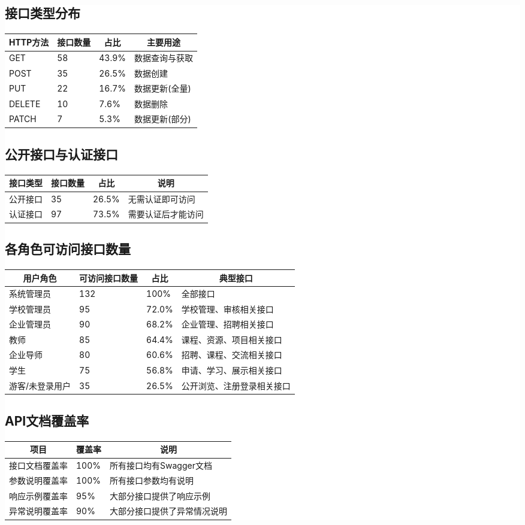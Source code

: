 ## 接口类型分布

| HTTP方法 | 接口数量 | 占比     | 主要用途                     |
|---------|---------|----------|----------------------------|
| GET     | 58      | 43.9%    | 数据查询与获取               |
| POST    | 35      | 26.5%    | 数据创建                    |
| PUT     | 22      | 16.7%    | 数据更新(全量)               |
| DELETE  | 10      | 7.6%     | 数据删除                    |
| PATCH   | 7       | 5.3%     | 数据更新(部分)               |

## 公开接口与认证接口

| 接口类型    | 接口数量 | 占比     | 说明                        |
|------------|---------|----------|----------------------------|
| 公开接口    | 35      | 26.5%    | 无需认证即可访问             |
| 认证接口    | 97      | 73.5%    | 需要认证后才能访问           |

## 各角色可访问接口数量

| 用户角色           | 可访问接口数量 | 占比     | 典型接口                   |
|-------------------|--------------|----------|---------------------------|
| 系统管理员         | 132          | 100%     | 全部接口                   |
| 学校管理员         | 95           | 72.0%    | 学校管理、审核相关接口      |
| 企业管理员         | 90           | 68.2%    | 企业管理、招聘相关接口      |
| 教师              | 85           | 64.4%    | 课程、资源、项目相关接口     |
| 企业导师           | 80           | 60.6%    | 招聘、课程、交流相关接口     |
| 学生              | 75           | 56.8%    | 申请、学习、展示相关接口     |
| 游客/未登录用户     | 35           | 26.5%    | 公开浏览、注册登录相关接口   |

## API文档覆盖率

| 项目           | 覆盖率 | 说明                              |
|---------------|--------|----------------------------------|
| 接口文档覆盖率  | 100%   | 所有接口均有Swagger文档           |
| 参数说明覆盖率  | 100%   | 所有接口参数均有说明              |
| 响应示例覆盖率  | 95%    | 大部分接口提供了响应示例           |
| 异常说明覆盖率  | 90%    | 大部分接口提供了异常情况说明       |
